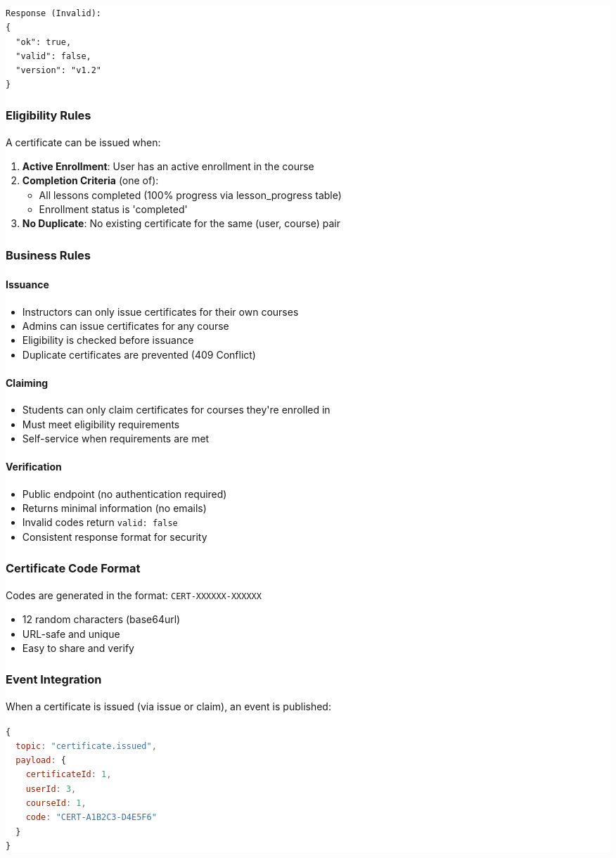 ```http
Response (Invalid):
{
  "ok": true,
  "valid": false,
  "version": "v1.2"
}
```

### Eligibility Rules

A certificate can be issued when:
1. **Active Enrollment**: User has an active enrollment in the course
2. **Completion Criteria** (one of):
   - All lessons completed (100% progress via lesson_progress table)
   - Enrollment status is 'completed'
3. **No Duplicate**: No existing certificate for the same (user, course) pair

### Business Rules

#### Issuance
- Instructors can only issue certificates for their own courses
- Admins can issue certificates for any course
- Eligibility is checked before issuance
- Duplicate certificates are prevented (409 Conflict)

#### Claiming
- Students can only claim certificates for courses they're enrolled in
- Must meet eligibility requirements
- Self-service when requirements are met

#### Verification
- Public endpoint (no authentication required)
- Returns minimal information (no emails)
- Invalid codes return `valid: false`
- Consistent response format for security

### Certificate Code Format

Codes are generated in the format: `CERT-XXXXXX-XXXXXX`
- 12 random characters (base64url)
- URL-safe and unique
- Easy to share and verify

### Event Integration

When a certificate is issued (via issue or claim), an event is published:
```javascript
{
  topic: "certificate.issued",
  payload: {
    certificateId: 1,
    userId: 3,
    courseId: 1,
    code: "CERT-A1B2C3-D4E5F6"
  }
}
```
